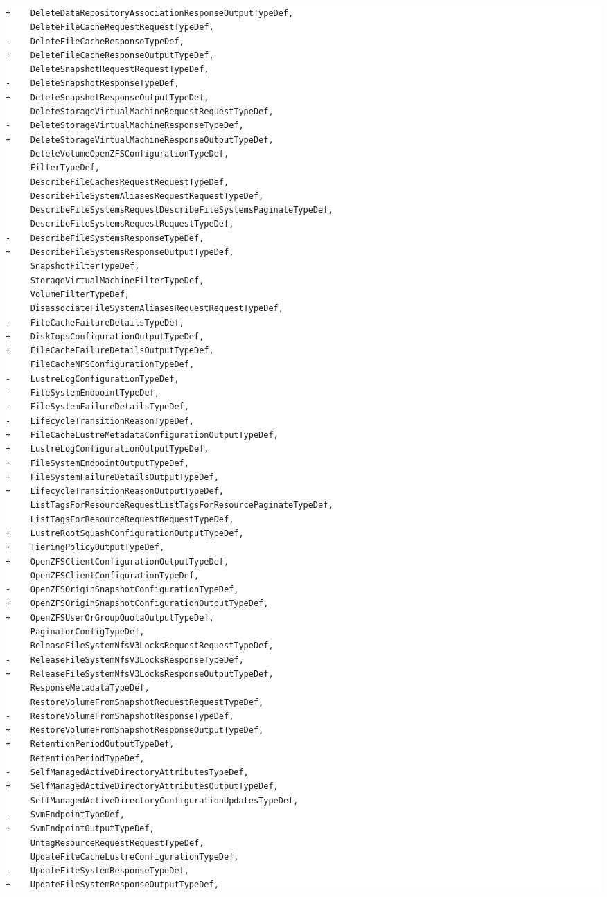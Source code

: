 ```
+    DeleteDataRepositoryAssociationResponseOutputTypeDef,
     DeleteFileCacheRequestRequestTypeDef,
-    DeleteFileCacheResponseTypeDef,
+    DeleteFileCacheResponseOutputTypeDef,
     DeleteSnapshotRequestRequestTypeDef,
-    DeleteSnapshotResponseTypeDef,
+    DeleteSnapshotResponseOutputTypeDef,
     DeleteStorageVirtualMachineRequestRequestTypeDef,
-    DeleteStorageVirtualMachineResponseTypeDef,
+    DeleteStorageVirtualMachineResponseOutputTypeDef,
     DeleteVolumeOpenZFSConfigurationTypeDef,
     FilterTypeDef,
     DescribeFileCachesRequestRequestTypeDef,
     DescribeFileSystemAliasesRequestRequestTypeDef,
     DescribeFileSystemsRequestDescribeFileSystemsPaginateTypeDef,
     DescribeFileSystemsRequestRequestTypeDef,
-    DescribeFileSystemsResponseTypeDef,
+    DescribeFileSystemsResponseOutputTypeDef,
     SnapshotFilterTypeDef,
     StorageVirtualMachineFilterTypeDef,
     VolumeFilterTypeDef,
     DisassociateFileSystemAliasesRequestRequestTypeDef,
-    FileCacheFailureDetailsTypeDef,
+    DiskIopsConfigurationOutputTypeDef,
+    FileCacheFailureDetailsOutputTypeDef,
     FileCacheNFSConfigurationTypeDef,
-    LustreLogConfigurationTypeDef,
-    FileSystemEndpointTypeDef,
-    FileSystemFailureDetailsTypeDef,
-    LifecycleTransitionReasonTypeDef,
+    FileCacheLustreMetadataConfigurationOutputTypeDef,
+    LustreLogConfigurationOutputTypeDef,
+    FileSystemEndpointOutputTypeDef,
+    FileSystemFailureDetailsOutputTypeDef,
+    LifecycleTransitionReasonOutputTypeDef,
     ListTagsForResourceRequestListTagsForResourcePaginateTypeDef,
     ListTagsForResourceRequestRequestTypeDef,
+    LustreRootSquashConfigurationOutputTypeDef,
+    TieringPolicyOutputTypeDef,
+    OpenZFSClientConfigurationOutputTypeDef,
     OpenZFSClientConfigurationTypeDef,
-    OpenZFSOriginSnapshotConfigurationTypeDef,
+    OpenZFSOriginSnapshotConfigurationOutputTypeDef,
+    OpenZFSUserOrGroupQuotaOutputTypeDef,
     PaginatorConfigTypeDef,
     ReleaseFileSystemNfsV3LocksRequestRequestTypeDef,
-    ReleaseFileSystemNfsV3LocksResponseTypeDef,
+    ReleaseFileSystemNfsV3LocksResponseOutputTypeDef,
     ResponseMetadataTypeDef,
     RestoreVolumeFromSnapshotRequestRequestTypeDef,
-    RestoreVolumeFromSnapshotResponseTypeDef,
+    RestoreVolumeFromSnapshotResponseOutputTypeDef,
+    RetentionPeriodOutputTypeDef,
     RetentionPeriodTypeDef,
-    SelfManagedActiveDirectoryAttributesTypeDef,
+    SelfManagedActiveDirectoryAttributesOutputTypeDef,
     SelfManagedActiveDirectoryConfigurationUpdatesTypeDef,
-    SvmEndpointTypeDef,
+    SvmEndpointOutputTypeDef,
     UntagResourceRequestRequestTypeDef,
     UpdateFileCacheLustreConfigurationTypeDef,
-    UpdateFileSystemResponseTypeDef,
+    UpdateFileSystemResponseOutputTypeDef,
```
